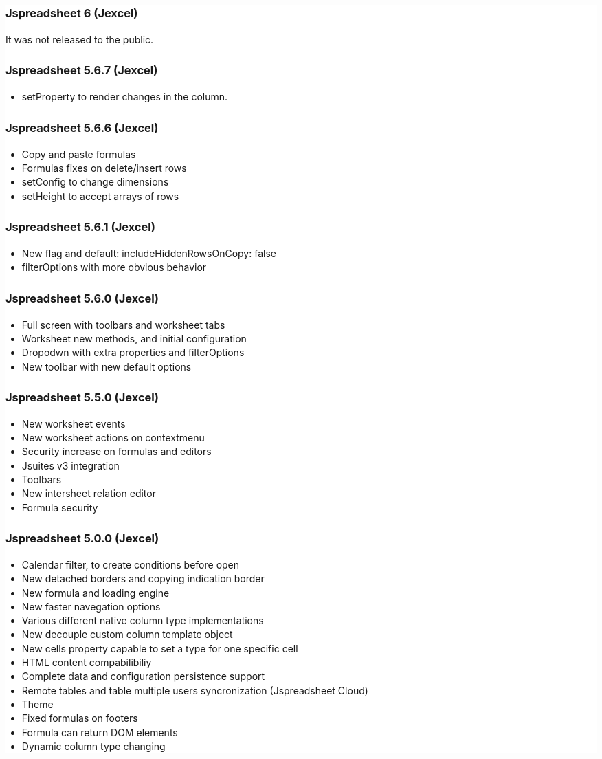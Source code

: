  

### Jspreadsheet 6 (Jexcel)

It was not released to the public.

 

### Jspreadsheet 5.6.7 (Jexcel)

  * setProperty to render changes in the column.



### Jspreadsheet 5.6.6 (Jexcel)

  * Copy and paste formulas
  * Formulas fixes on delete/insert rows
  * setConfig to change dimensions
  * setHeight to accept arrays of rows



### Jspreadsheet 5.6.1 (Jexcel)

  * New flag and default: includeHiddenRowsOnCopy: false
  * filterOptions with more obvious behavior



### Jspreadsheet 5.6.0 (Jexcel)

  * Full screen with toolbars and worksheet tabs
  * Worksheet new methods, and initial configuration
  * Dropodwn with extra properties and filterOptions
  * New toolbar with new default options



### Jspreadsheet 5.5.0 (Jexcel)

  * New worksheet events
  * New worksheet actions on contextmenu
  * Security increase on formulas and editors
  * Jsuites v3 integration
  * Toolbars
  * New intersheet relation editor
  * Formula security



### Jspreadsheet 5.0.0 (Jexcel)

  * Calendar filter, to create conditions before open
  * New detached borders and copying indication border
  * New formula and loading engine
  * New faster navegation options
  * Various different native column type implementations
  * New decouple custom column template object
  * New cells property capable to set a type for one specific cell
  * HTML content compabilibiliy
  * Complete data and configuration persistence support
  * Remote tables and table multiple users syncronization (Jspreadsheet Cloud)
  * Theme
  * Fixed formulas on footers
  * Formula can return DOM elements
  * Dynamic column type changing
